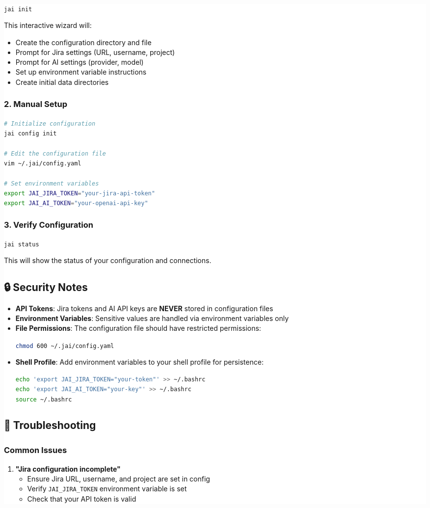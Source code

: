 ```bash
jai init
```

This interactive wizard will:
- Create the configuration directory and file
- Prompt for Jira settings (URL, username, project)
- Prompt for AI settings (provider, model)
- Set up environment variable instructions
- Create initial data directories

### 2. Manual Setup

```bash
# Initialize configuration
jai config init

# Edit the configuration file
vim ~/.jai/config.yaml

# Set environment variables
export JAI_JIRA_TOKEN="your-jira-api-token"
export JAI_AI_TOKEN="your-openai-api-key"
```

### 3. Verify Configuration

```bash
jai status
```

This will show the status of your configuration and connections.

## 🔒 Security Notes

- **API Tokens**: Jira tokens and AI API keys are **NEVER** stored in configuration files
- **Environment Variables**: Sensitive values are handled via environment variables only
- **File Permissions**: The configuration file should have restricted permissions:
  ```bash
  chmod 600 ~/.jai/config.yaml
  ```
- **Shell Profile**: Add environment variables to your shell profile for persistence:
  ```bash
  echo 'export JAI_JIRA_TOKEN="your-token"' >> ~/.bashrc
  echo 'export JAI_AI_TOKEN="your-key"' >> ~/.bashrc
  source ~/.bashrc
  ```

## 🐛 Troubleshooting

### Common Issues

1. **"Jira configuration incomplete"**
   - Ensure Jira URL, username, and project are set in config
   - Verify `JAI_JIRA_TOKEN` environment variable is set
   - Check that your API token is valid
